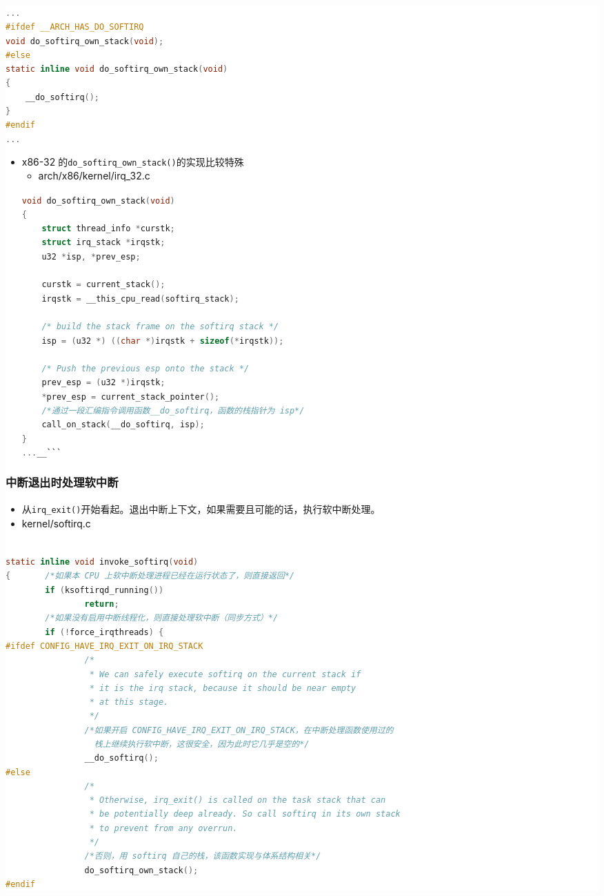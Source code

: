   ```c
  ...
  #ifdef __ARCH_HAS_DO_SOFTIRQ
  void do_softirq_own_stack(void);
  #else
  static inline void do_softirq_own_stack(void)
  {
      __do_softirq();
  }
  #endif
  ...
  ```
* x86-32 的`do_softirq_own_stack()`的实现比较特殊
  * arch/x86/kernel/irq_32.c
  ```c
  void do_softirq_own_stack(void)
  {   
      struct thread_info *curstk;
      struct irq_stack *irqstk;
      u32 *isp, *prev_esp;

      curstk = current_stack();
      irqstk = __this_cpu_read(softirq_stack);

      /* build the stack frame on the softirq stack */
      isp = (u32 *) ((char *)irqstk + sizeof(*irqstk));

      /* Push the previous esp onto the stack */
      prev_esp = (u32 *)irqstk;
      *prev_esp = current_stack_pointer();
      /*通过一段汇编指令调用函数__do_softirq，函数的栈指针为 isp*/
      call_on_stack(__do_softirq, isp);
  }
  ...__```
  ```
### 中断退出时处理软中断
* 从`irq_exit()`开始看起。退出中断上下文，如果需要且可能的话，执行软中断处理。
* kernel/softirq.c
```c

static inline void invoke_softirq(void)
{       /*如果本 CPU 上软中断处理进程已经在运行状态了，则直接返回*/
        if (ksoftirqd_running())
                return;
        /*如果没有启用中断线程化，则直接处理软中断（同步方式）*/
        if (!force_irqthreads) {
#ifdef CONFIG_HAVE_IRQ_EXIT_ON_IRQ_STACK
                /*
                 * We can safely execute softirq on the current stack if
                 * it is the irq stack, because it should be near empty
                 * at this stage.
                 */
                /*如果开启 CONFIG_HAVE_IRQ_EXIT_ON_IRQ_STACK，在中断处理函数使用过的
                  栈上继续执行软中断，这很安全，因为此时它几乎是空的*/
                __do_softirq();
#else
                /*
                 * Otherwise, irq_exit() is called on the task stack that can
                 * be potentially deep already. So call softirq in its own stack
                 * to prevent from any overrun.
                 */
                /*否则，用 softirq 自己的栈，该函数实现与体系结构相关*/
                do_softirq_own_stack();
#endif
```
